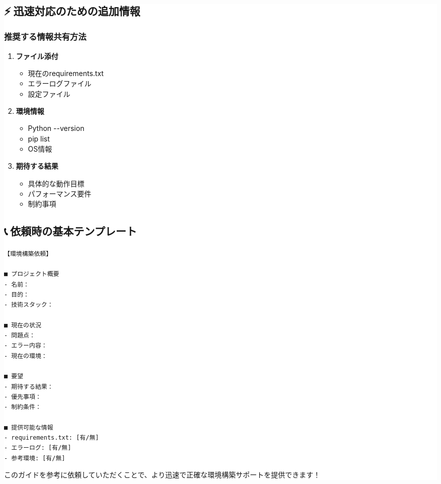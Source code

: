 ## ⚡ 迅速対応のための追加情報

### 推奨する情報共有方法

1. **ファイル添付**
   - 現在のrequirements.txt
   - エラーログファイル
   - 設定ファイル

2. **環境情報**
   - Python --version
   - pip list
   - OS情報

3. **期待する結果**
   - 具体的な動作目標
   - パフォーマンス要件
   - 制約事項

## 📞 依頼時の基本テンプレート

```
【環境構築依頼】

■ プロジェクト概要
- 名前：
- 目的：
- 技術スタック：

■ 現在の状況
- 問題点：
- エラー内容：
- 現在の環境：

■ 要望
- 期待する結果：
- 優先事項：
- 制約条件：

■ 提供可能な情報
- requirements.txt: [有/無]
- エラーログ: [有/無]  
- 参考環境: [有/無]
```

このガイドを参考に依頼していただくことで、より迅速で正確な環境構築サポートを提供できます！ 